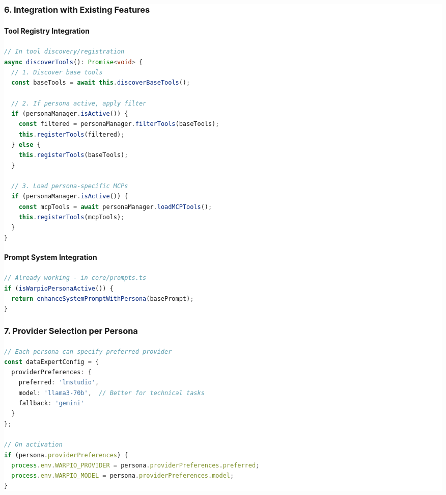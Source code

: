 ### 6. Integration with Existing Features

#### Tool Registry Integration
```typescript
// In tool discovery/registration
async discoverTools(): Promise<void> {
  // 1. Discover base tools
  const baseTools = await this.discoverBaseTools();
  
  // 2. If persona active, apply filter
  if (personaManager.isActive()) {
    const filtered = personaManager.filterTools(baseTools);
    this.registerTools(filtered);
  } else {
    this.registerTools(baseTools);
  }
  
  // 3. Load persona-specific MCPs
  if (personaManager.isActive()) {
    const mcpTools = await personaManager.loadMCPTools();
    this.registerTools(mcpTools);
  }
}
```

#### Prompt System Integration
```typescript
// Already working - in core/prompts.ts
if (isWarpioPersonaActive()) {
  return enhanceSystemPromptWithPersona(basePrompt);
}
```

### 7. Provider Selection per Persona

```typescript
// Each persona can specify preferred provider
const dataExpertConfig = {
  providerPreferences: {
    preferred: 'lmstudio',
    model: 'llama3-70b',  // Better for technical tasks
    fallback: 'gemini'
  }
};

// On activation
if (persona.providerPreferences) {
  process.env.WARPIO_PROVIDER = persona.providerPreferences.preferred;
  process.env.WARPIO_MODEL = persona.providerPreferences.model;
}
```
